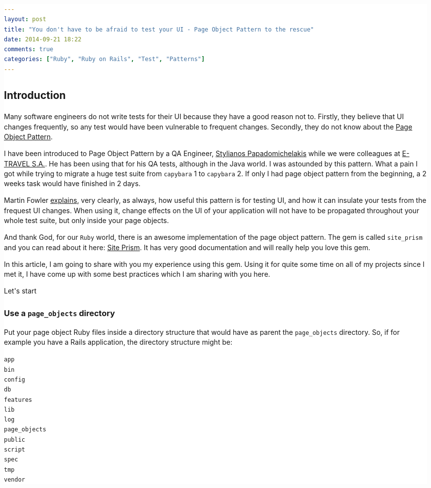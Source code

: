 ```yaml
---
layout: post
title: "You don't have to be afraid to test your UI - Page Object Pattern to the rescue"
date: 2014-09-21 18:22
comments: true
categories: ["Ruby", "Ruby on Rails", "Test", "Patterns"]
---
```

## Introduction ##

Many software engineers do not write tests for their UI because they have a good reason not to. Firstly, they believe that UI changes frequently, so any test would have been vulnerable to frequent changes. Secondly, they do not know about the [Page Object Pattern](http://martinfowler.com/bliki/PageObject.html).



I have been introduced to Page Object Pattern by a QA Engineer, [Stylianos Papadomichelakis](http://gr.linkedin.com/in/stylianospapadomichelakis) while we were colleagues at [E-TRAVEL S.A.](https://www.linkedin.com/company/e-travel-sa). He has been using that for his QA tests, although in the Java world. I was astounded by this pattern. What a pain I got while trying to migrate a huge test suite from `capybara` 1 to `capybara` 2. If only I had page object pattern from the beginning, a 2 weeks task would have finished in 2 days. 

Martin Fowler [explains](http://martinfowler.com/bliki/PageObject.html), very clearly, as always, how useful this pattern is for testing UI, and how it can insulate your tests from the frequest UI changes. When using it, change effects on the UI of your application will not have to be propagated throughout your whole test suite, but only inside your page objects. 

And thank God, for our `Ruby` world, there is an awesome implementation of the page object pattern. The gem is called `site_prism` and you can read about it here: [Site Prism](https://github.com/natritmeyer/site_prism). It has very good documentation and will really help you love this gem.

In this article, I am going to share with you my experience using this gem. Using it for quite some time on all of my projects since I met it, I have come up with some best practices which I am sharing with you here.

Let's start

### Use a `page_objects` directory ###

Put your page object Ruby files inside a directory structure that would have as parent the `page_objects` directory. So, if for example you have a Rails application, the directory structure might be:

```
app
bin
config
db
features
lib
log
page_objects
public
script
spec
tmp
vendor
```
